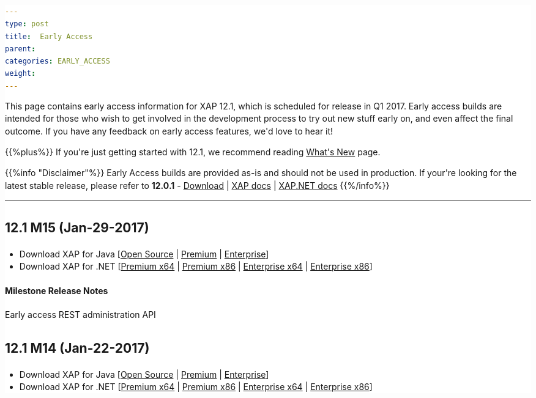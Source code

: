 ```yaml
---
type: post
title:  Early Access
parent:
categories: EARLY_ACCESS
weight:
---
```


 

This page contains early access information for XAP 12.1, which is scheduled for release in Q1 2017. Early access builds are intended for those who wish to get involved in the development process to try out new stuff early on, and even affect the final outcome. If you have any feedback on early access features, we'd love to hear it!

{{%plus%}} If you're just getting started with 12.1, we recommend reading [What's New](/release_notes/121whats-new.html) page.

{{%info "Disclaimer"%}}
Early Access builds are provided as-is and should not be used in production. If your're looking for the latest stable release, please refer to **12.0.1** - [Download](http://www.gigaspaces.com/xap-download) | [XAP docs](/xap120) | [XAP.NET docs](/xap120net)
{{%/info%}}
<hr/>

## 12.1 M15 (Jan-29-2017)

* Download XAP for Java \[[Open Source](https://gigaspaces-repository-eu.s3.amazonaws.com/com/gigaspaces/xap-open/12.1.0/12.1.0-m15/gigaspaces-xap-open-12.1.0-m15-b16715.zip) | [Premium](https://gigaspaces-repository-eu.s3.amazonaws.com/com/gigaspaces/xap/12.1.0/12.1.0-m15/gigaspaces-xap-premium-12.1.0-m15-b16715.zip) | [Enterprise](https://gigaspaces-repository-eu.s3.amazonaws.com/com/gigaspaces/xap/12.1.0/12.1.0-m15/gigaspaces-xap-enterprise-12.1.0-m15-b16715.zip)\] 
* Download XAP for .NET \[[Premium x64](https://gigaspaces-repository-eu.s3.amazonaws.com/com/gigaspaces/xap/12.1.0/12.1.0-m15/GigaSpaces-XAP.NET-Premium-12.1.0.16715-M15-x64.msi) | [Premium x86](https://gigaspaces-repository-eu.s3.amazonaws.com/com/gigaspaces/xap/12.1.0/12.1.0-m15/GigaSpaces-XAP.NET-Premium-12.1.0.16715-M15-x86.msi) | [Enterprise x64](https://gigaspaces-repository-eu.s3.amazonaws.com/com/gigaspaces/xap/12.1.0/12.1.0-m15/GigaSpaces-XAP.NET-Enterprise-12.1.0.16715-M15-x64.msi) | [Enterprise x86](https://gigaspaces-repository-eu.s3.amazonaws.com/com/gigaspaces/xap/12.1.0/12.1.0-m15/GigaSpaces-XAP.NET-Enterprise-12.1.0.16715-M15-x86.msi)\]

#### Milestone Release Notes

Early access REST administration API

## 12.1 M14 (Jan-22-2017)

* Download XAP for Java \[[Open Source](https://gigaspaces-repository-eu.s3.amazonaws.com/com/gigaspaces/xap-open/12.1.0/12.1.0-m14/gigaspaces-xap-open-12.1.0-m14-b16714.zip) | [Premium](https://gigaspaces-repository-eu.s3.amazonaws.com/com/gigaspaces/xap/12.1.0/12.1.0-m14/gigaspaces-xap-premium-12.1.0-m14-b16714.zip) | [Enterprise](https://gigaspaces-repository-eu.s3.amazonaws.com/com/gigaspaces/xap/12.1.0/12.1.0-m14/gigaspaces-xap-enterprise-12.1.0-m14-b16714.zip)\] 
* Download XAP for .NET \[[Premium x64](https://gigaspaces-repository-eu.s3.amazonaws.com/com/gigaspaces/xap/12.1.0/12.1.0-m14/GigaSpaces-XAP.NET-Premium-12.1.0.16714-M14-x64.msi) | [Premium x86](https://gigaspaces-repository-eu.s3.amazonaws.com/com/gigaspaces/xap/12.1.0/12.1.0-m14/GigaSpaces-XAP.NET-Premium-12.1.0.16714-M14-x86.msi) | [Enterprise x64](https://gigaspaces-repository-eu.s3.amazonaws.com/com/gigaspaces/xap/12.1.0/12.1.0-m14/GigaSpaces-XAP.NET-Enterprise-12.1.0.16714-M14-x64.msi) | [Enterprise x86](https://gigaspaces-repository-eu.s3.amazonaws.com/com/gigaspaces/xap/12.1.0/12.1.0-m14/GigaSpaces-XAP.NET-Enterprise-12.1.0.16714-M14-x86.msi)\]
